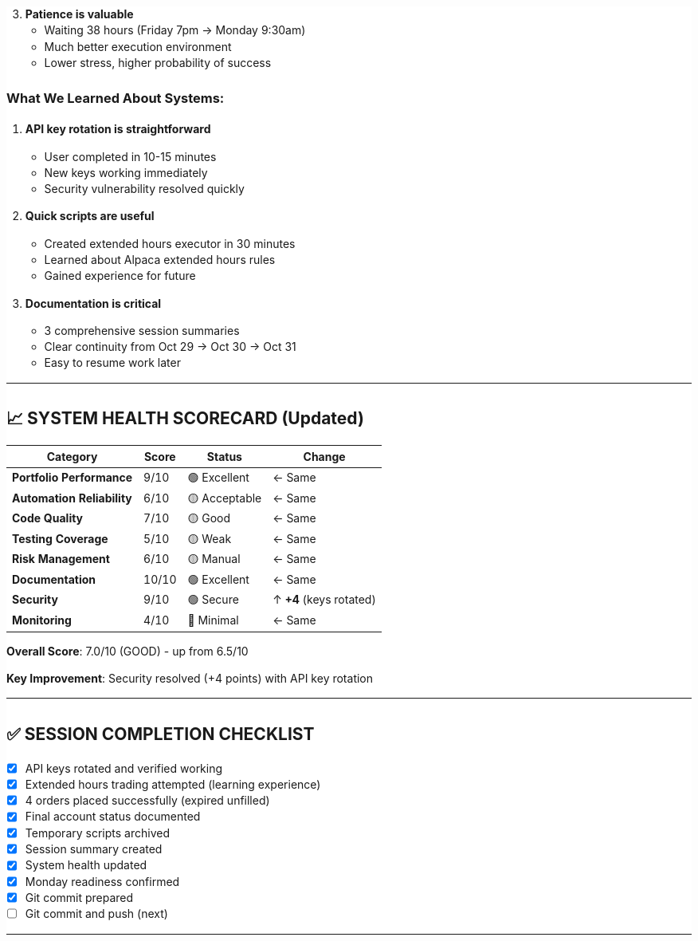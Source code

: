 3. **Patience is valuable**
   - Waiting 38 hours (Friday 7pm → Monday 9:30am)
   - Much better execution environment
   - Lower stress, higher probability of success

### **What We Learned About Systems**:

1. **API key rotation is straightforward**
   - User completed in 10-15 minutes
   - New keys working immediately
   - Security vulnerability resolved quickly

2. **Quick scripts are useful**
   - Created extended hours executor in 30 minutes
   - Learned about Alpaca extended hours rules
   - Gained experience for future

3. **Documentation is critical**
   - 3 comprehensive session summaries
   - Clear continuity from Oct 29 → Oct 30 → Oct 31
   - Easy to resume work later

---

## 📈 SYSTEM HEALTH SCORECARD (Updated)

| Category | Score | Status | Change |
|----------|-------|--------|--------|
| **Portfolio Performance** | 9/10 | 🟢 Excellent | ← Same |
| **Automation Reliability** | 6/10 | 🟡 Acceptable | ← Same |
| **Code Quality** | 7/10 | 🟡 Good | ← Same |
| **Testing Coverage** | 5/10 | 🟡 Weak | ← Same |
| **Risk Management** | 6/10 | 🟡 Manual | ← Same |
| **Documentation** | 10/10 | 🟢 Excellent | ← Same |
| **Security** | 9/10 | 🟢 Secure | ↑ **+4** (keys rotated) |
| **Monitoring** | 4/10 | 🔴 Minimal | ← Same |

**Overall Score**: 7.0/10 (GOOD) - up from 6.5/10

**Key Improvement**: Security resolved (+4 points) with API key rotation

---

## ✅ SESSION COMPLETION CHECKLIST

- [x] API keys rotated and verified working
- [x] Extended hours trading attempted (learning experience)
- [x] 4 orders placed successfully (expired unfilled)
- [x] Final account status documented
- [x] Temporary scripts archived
- [x] Session summary created
- [x] System health updated
- [x] Monday readiness confirmed
- [x] Git commit prepared
- [ ] Git commit and push (next)

---